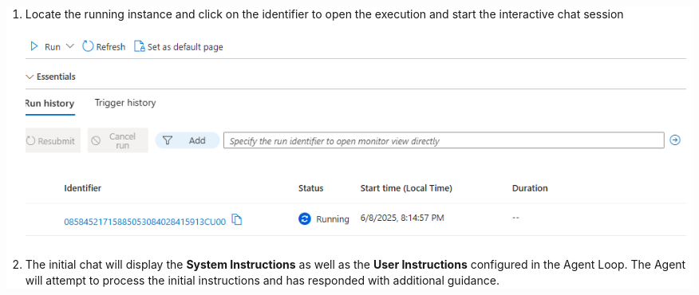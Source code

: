 1. Locate the running instance and click on the identifier to open the execution and start the interactive chat session

    ![Workflow Run History Executions](./images/07_33_workflow_run_history_exeuctions.png "run history executions")


1. The initial chat will display the **System Instructions** as well as the **User Instructions** configured in the Agent Loop. The Agent will attempt to process the initial instructions and has responded with additional guidance.
